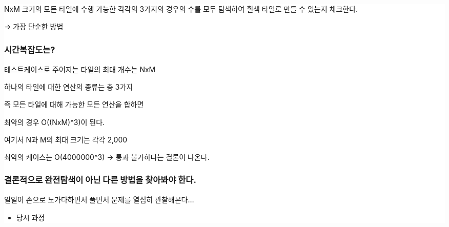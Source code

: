 NxM 크기의 모든 타일에 수행 가능한 각각의 3가지의 경우의 수를 모두 탐색하여 흰색 타일로 만들 수 있는지 체크한다.

→ 가장 단순한 방법

### 시간복잡도는?

테스트케이스로 주어지는 타일의 최대 개수는 NxM

하나의 타일에 대한 연산의 종류는 총 3가지

즉 모든 타일에 대해 가능한 모든 연산을 합하면

최악의 경우 O((NxM)^3)이 된다.

여기서 N과 M의 최대 크기는 각각 2,000

최악의 케이스는 O(4000000^3) → 통과 불가하다는 결론이 나온다.

### 결론적으로 완전탐색이 아닌 다른 방법을 찾아봐야 한다.

일일이 손으로 노가다하면서 풀면서 문제를 열심히 관찰해본다…

- 당시 과정
    
    